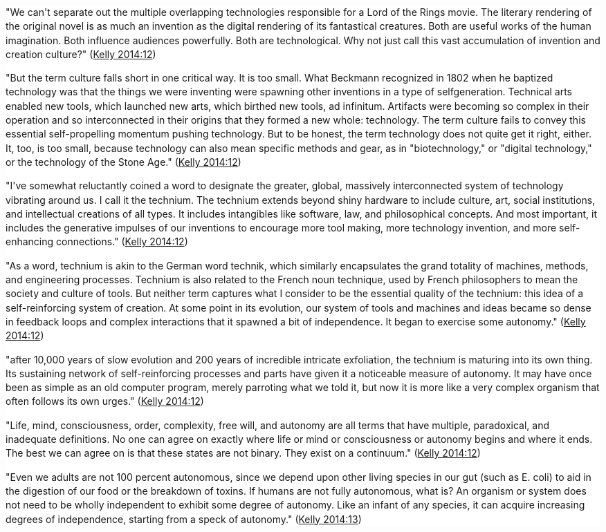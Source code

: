 "We can't separate out the multiple overlapping technologies responsible for a Lord of the Rings movie. The literary rendering of the original novel is as much an invention as the digital rendering of its fantastical creatures. Both are useful works of the human imagination. Both influence audiences powerfully. Both are technological. Why not just call this vast accumulation of invention and creation culture?" ([Kelly 2014:12](zotero://open-pdf/library/items/SXRI9DMC?page=12))

"But the term culture falls short in one critical way. It is too small. What Beckmann recognized in 1802 when he baptized technology was that the things we were inventing were spawning other inventions in a type of selfgeneration. Technical arts enabled new tools, which launched new arts, which birthed new tools, ad infinitum. Artifacts were becoming so complex in their operation and so interconnected in their origins that they formed a new whole: technology. The term culture fails to convey this essential self-propelling momentum pushing technology. But to be honest, the term technology does not quite get it right, either. It, too, is too small, because technology can also mean specific methods and gear, as in "biotechnology," or "digital technology," or the technology of the Stone Age." ([Kelly 2014:12](zotero://open-pdf/library/items/SXRI9DMC?page=12))

"I've somewhat reluctantly coined a word to designate the greater, global, massively interconnected system of technology vibrating around us. I call it the technium. The technium extends beyond shiny hardware to include culture, art, social institutions, and intellectual creations of all types. It includes intangibles like software, law, and philosophical concepts. And most important, it includes the generative impulses of our inventions to encourage more tool making, more technology invention, and more self-enhancing connections." ([Kelly 2014:12](zotero://open-pdf/library/items/SXRI9DMC?page=12))

"As a word, technium is akin to the German word technik, which similarly encapsulates the grand totality of machines, methods, and engineering processes. Technium is also related to the French noun technique, used by French philosophers to mean the society and culture of tools. But neither term captures what I consider to be the essential quality of the technium: this idea of a self-reinforcing system of creation. At some point in its evolution, our system of tools and machines and ideas became so dense in feedback loops and complex interactions that it spawned a bit of independence. It began to exercise some autonomy." ([Kelly 2014:12](zotero://open-pdf/library/items/SXRI9DMC?page=12))

"after 10,000 years of slow evolution and 200 years of incredible intricate exfoliation, the technium is maturing into its own thing. Its sustaining network of self-reinforcing processes and parts have given it a noticeable measure of autonomy. It may have once been as simple as an old computer program, merely parroting what we told it, but now it is more like a very complex organism that often follows its own urges." ([Kelly 2014:12](zotero://open-pdf/library/items/SXRI9DMC?page=12))

"Life, mind, consciousness, order, complexity, free will, and autonomy are all terms that have multiple, paradoxical, and inadequate definitions. No one can agree on exactly where life or mind or consciousness or autonomy begins and where it ends. The best we can agree on is that these states are not binary. They exist on a continuum." ([Kelly 2014:12](zotero://open-pdf/library/items/SXRI9DMC?page=12))

"Even we adults are not 100 percent autonomous, since we depend upon other living species in our gut (such as E. coli) to aid in the digestion of our food or the breakdown of toxins. If humans are not fully autonomous, what is? An organism or system does not need to be wholly independent to exhibit some degree of autonomy. Like an infant of any species, it can acquire increasing degrees of independence, starting from a speck of autonomy." ([Kelly 2014:13](zotero://open-pdf/library/items/SXRI9DMC?page=13))

